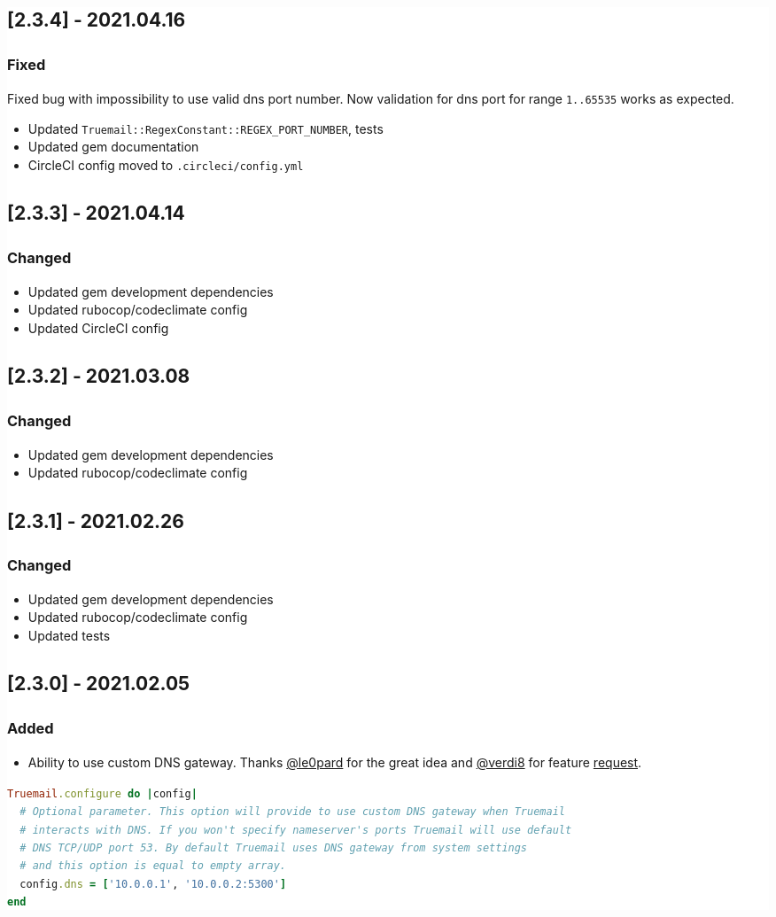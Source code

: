 ## [2.3.4] - 2021.04.16

### Fixed

Fixed bug with impossibility to use valid dns port number. Now validation for dns port for range `1..65535` works as expected.

- Updated `Truemail::RegexConstant::REGEX_PORT_NUMBER`, tests
- Updated gem documentation
- CircleCI config moved to `.circleci/config.yml`

## [2.3.3] - 2021.04.14

### Changed

- Updated gem development dependencies
- Updated rubocop/codeclimate config
- Updated CircleCI config

## [2.3.2] - 2021.03.08

### Changed

- Updated gem development dependencies
- Updated rubocop/codeclimate config

## [2.3.1] - 2021.02.26

### Changed

- Updated gem development dependencies
- Updated rubocop/codeclimate config
- Updated tests

## [2.3.0] - 2021.02.05

### Added

- Ability to use custom DNS gateway. Thanks [@le0pard](https://github.com/le0pard) for the great idea and [@verdi8](https://github.com/verdi8) for feature [request](https://github.com/truemail-rb/truemail/issues/126).

```ruby
Truemail.configure do |config|
  # Optional parameter. This option will provide to use custom DNS gateway when Truemail
  # interacts with DNS. If you won't specify nameserver's ports Truemail will use default
  # DNS TCP/UDP port 53. By default Truemail uses DNS gateway from system settings
  # and this option is equal to empty array.
  config.dns = ['10.0.0.1', '10.0.0.2:5300']
end
```
